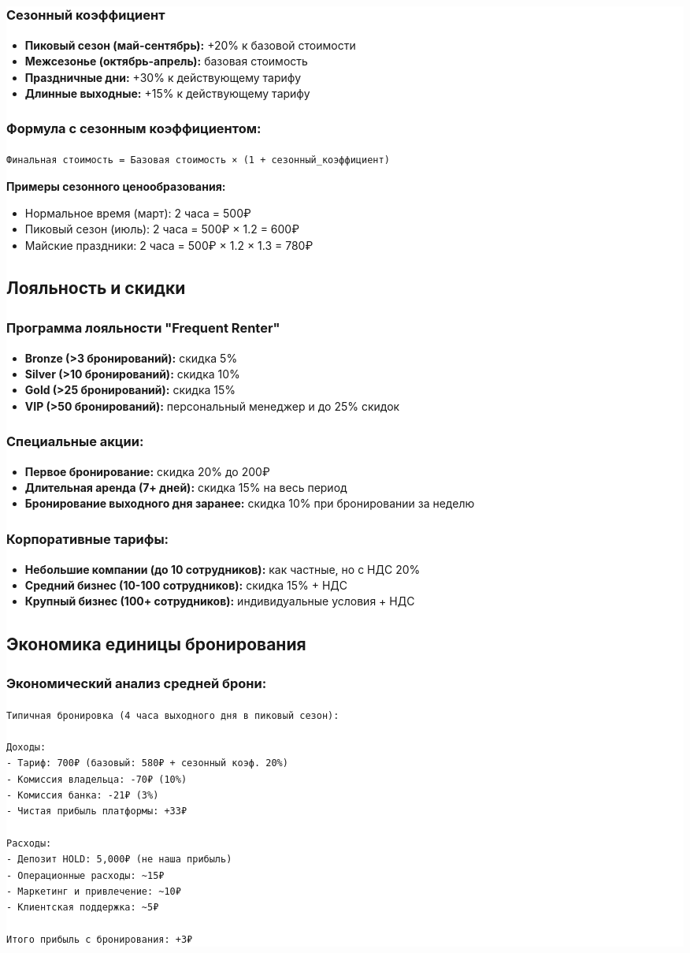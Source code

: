 ### Сезонный коэффициент
- **Пиковый сезон (май-сентябрь):** +20% к базовой стоимости
- **Межсезонье (октябрь-апрель):** базовая стоимость
- **Праздничные дни:** +30% к действующему тарифу
- **Длинные выходные:** +15% к действующему тарифу

### Формула с сезонным коэффициентом:
```
Финальная стоимость = Базовая стоимость × (1 + сезонный_коэффициент)
```

**Примеры сезонного ценообразования:**
- Нормальное время (март): 2 часа = 500₽
- Пиковый сезон (июль): 2 часа = 500₽ × 1.2 = 600₽
- Майские праздники: 2 часа = 500₽ × 1.2 × 1.3 = 780₽

## Лояльность и скидки

### Программа лояльности "Frequent Renter"
- **Bronze (>3 бронирований):** скидка 5%
- **Silver (>10 бронирований):** скидка 10%
- **Gold (>25 бронирований):** скидка 15%
- **VIP (>50 бронирований):** персональный менеджер и до 25% скидок

### Специальные акции:
- **Первое бронирование:** скидка 20% до 200₽
- **Длительная аренда (7+ дней):** скидка 15% на весь период
- **Бронирование выходного дня заранее:** скидка 10% при бронировании за неделю

### Корпоративные тарифы:
- **Небольшие компании (до 10 сотрудников):** как частные, но с НДС 20%
- **Средний бизнес (10-100 сотрудников):** скидка 15% + НДС
- **Крупный бизнес (100+ сотрудников):** индивидуальные условия + НДС

## Экономика единицы бронирования

### Экономический анализ средней брони:
```
Типичная бронировка (4 часа выходного дня в пиковый сезон):

Доходы:
- Тариф: 700₽ (базовый: 580₽ + сезонный коэф. 20%)
- Комиссия владельца: -70₽ (10%)
- Комиссия банка: -21₽ (3%)
- Чистая прибыль платформы: +33₽

Расходы:
- Депозит HOLD: 5,000₽ (не наша прибыль)
- Операционные расходы: ~15₽
- Маркетинг и привлечение: ~10₽
- Клиентская поддержка: ~5₽

Итого прибыль с бронирования: +3₽
```
